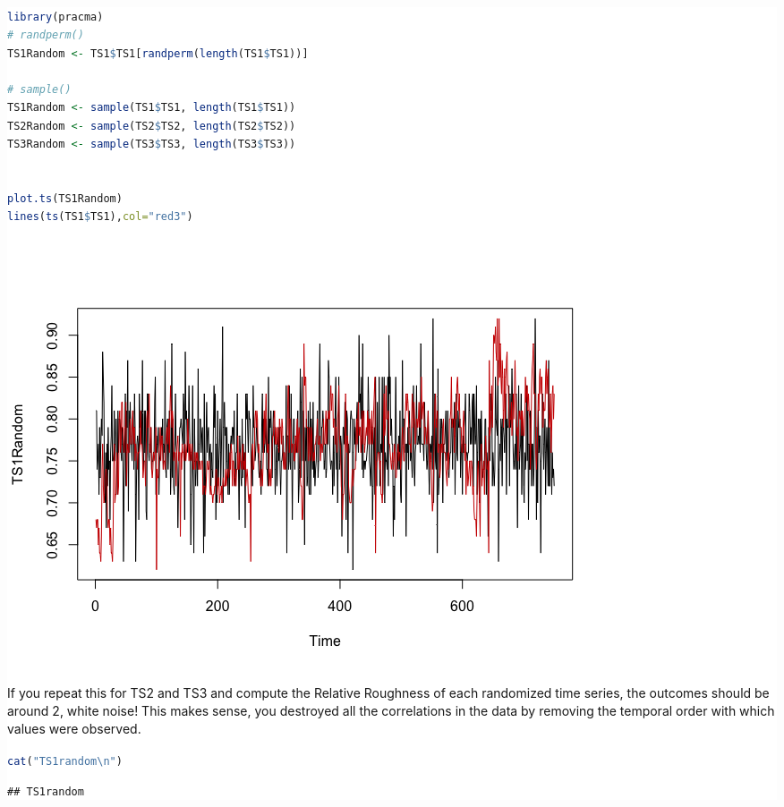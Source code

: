 
```r
library(pracma)
# randperm()
TS1Random <- TS1$TS1[randperm(length(TS1$TS1))]

# sample()
TS1Random <- sample(TS1$TS1, length(TS1$TS1))
TS2Random <- sample(TS2$TS2, length(TS2$TS2))
TS3Random <- sample(TS3$TS3, length(TS3$TS3))


plot.ts(TS1Random)
lines(ts(TS1$TS1),col="red3")
```

![](ASSIGNMENTS_P2_files/figure-html/unnamed-chunk-9-1.png)

If you repeat this for TS2 and TS3 and compute the Relative Roughness of each randomized time series, the outcomes should be around 2, white noise! This makes sense, you destroyed all the correlations in the data by removing the temporal order with which values were observed.


```r
cat("TS1random\n")
```

```
## TS1random
```
